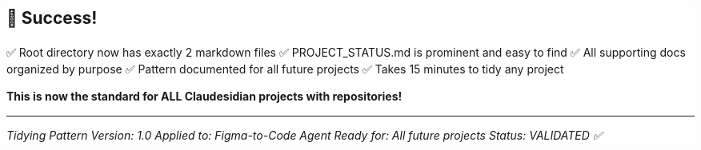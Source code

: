 
## 🎯 Success!

✅ Root directory now has exactly 2 markdown files
✅ PROJECT_STATUS.md is prominent and easy to find
✅ All supporting docs organized by purpose
✅ Pattern documented for all future projects
✅ Takes 15 minutes to tidy any project

**This is now the standard for ALL Claudesidian projects with repositories!**

---

*Tidying Pattern Version: 1.0*
*Applied to: Figma-to-Code Agent*
*Ready for: All future projects*
*Status: VALIDATED ✅*

